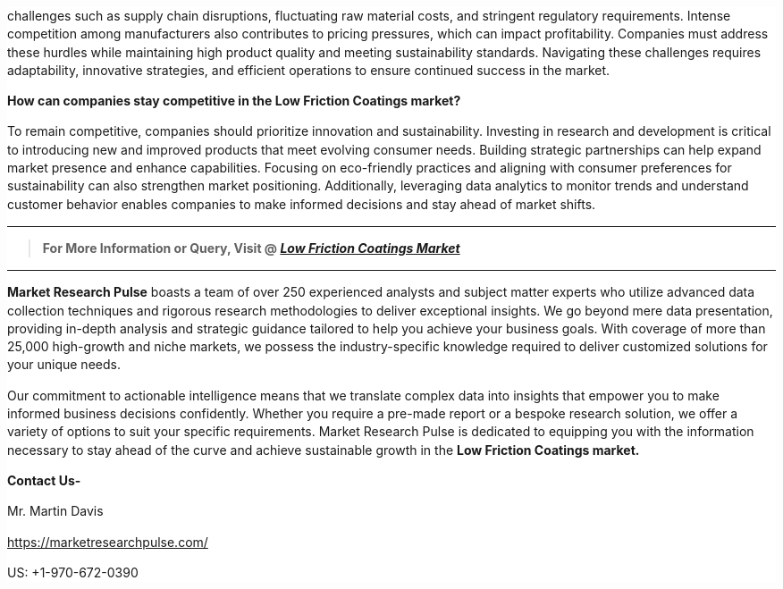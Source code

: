 challenges such as supply chain disruptions, fluctuating raw material costs, and stringent regulatory requirements. Intense competition among manufacturers also contributes to pricing pressures, which can impact profitability. Companies must address these hurdles while maintaining high product quality and meeting sustainability standards. Navigating these challenges requires adaptability, innovative strategies, and efficient operations to ensure continued success in the market.</p><p><strong>How can companies stay competitive in the Low Friction Coatings market?</strong></p><p>To remain competitive, companies should prioritize innovation and sustainability. Investing in research and development is critical to introducing new and improved products that meet evolving consumer needs. Building strategic partnerships can help expand market presence and enhance capabilities. Focusing on eco-friendly practices and aligning with consumer preferences for sustainability can also strengthen market positioning. Additionally, leveraging data analytics to monitor trends and understand customer behavior enables companies to make informed decisions and stay ahead of market shifts.</p><hr /><blockquote><p><strong>For More Information or Query, Visit @&nbsp;<em><a href="https://marketresearchpulse.com/report/149603/low-friction-coatings-market?utm_source=Linkedin&utm_medium=0114">Low Friction Coatings Market</a></em></strong></p></blockquote><hr /><p><strong>Market Research Pulse</strong> boasts a team of over 250 experienced analysts and subject matter experts who utilize advanced data collection techniques and rigorous research methodologies to deliver exceptional insights. We go beyond mere data presentation, providing in-depth analysis and strategic guidance tailored to help you achieve your business goals. With coverage of more than 25,000 high-growth and niche markets, we possess the industry-specific knowledge required to deliver customized solutions for your unique needs.</p><p>Our commitment to actionable intelligence means that we translate complex data into insights that empower you to make informed business decisions confidently. Whether you require a pre-made report or a bespoke research solution, we offer a variety of options to suit your specific requirements. Market Research Pulse is dedicated to equipping you with the information necessary to stay ahead of the curve and achieve sustainable growth in the <strong>Low Friction Coatings market.</strong></p><p><strong>Contact Us-</strong></p><p>Mr. Martin Davis</p><p>https://marketresearchpulse.com/</p><p>US: +1-970-672-0390</p>
